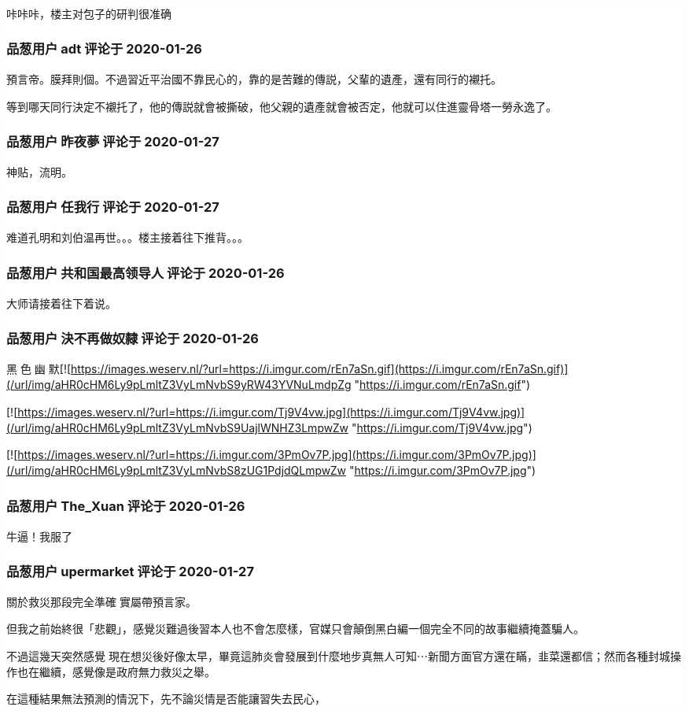 咔咔咔，楼主对包子的研判很准确
        


            
### 品葱用户 **adt** 评论于 2020-01-26
        
預言帝。膜拜則個。不過習近平治國不靠民心的，靠的是苦難的傳説，父輩的遺產，還有同行的襯托。  
  
等到哪天同行決定不襯托了，他的傳説就會被撕破，他父親的遺產就會被否定，他就可以住進靈骨塔一勞永逸了。
        


            
### 品葱用户 **昨夜夢** 评论于 2020-01-27
        
神贴，流明。
        


            
### 品葱用户 **任我行** 评论于 2020-01-27
        
难道孔明和刘伯温再世。。。楼主接着往下推背。。。
        


            
### 品葱用户 **共和国最高领导人** 评论于 2020-01-26
        
大师请接着往下着说。
        


            
### 品葱用户 **決不再做奴隸** 评论于 2020-01-26
        
黑 色 幽 默[![https://images.weserv.nl/?url=https://i.imgur.com/rEn7aSn.gif](https://i.imgur.com/rEn7aSn.gif)](/url/img/aHR0cHM6Ly9pLmltZ3VyLmNvbS9yRW43YVNuLmdpZg "https://i.imgur.com/rEn7aSn.gif")  
  
[![https://images.weserv.nl/?url=https://i.imgur.com/Tj9V4vw.jpg](https://i.imgur.com/Tj9V4vw.jpg)](/url/img/aHR0cHM6Ly9pLmltZ3VyLmNvbS9UajlWNHZ3LmpwZw "https://i.imgur.com/Tj9V4vw.jpg")  
  
[![https://images.weserv.nl/?url=https://i.imgur.com/3PmOv7P.jpg](https://i.imgur.com/3PmOv7P.jpg)](/url/img/aHR0cHM6Ly9pLmltZ3VyLmNvbS8zUG1PdjdQLmpwZw "https://i.imgur.com/3PmOv7P.jpg")
        


            
### 品葱用户 **The_Xuan** 评论于 2020-01-26
        
牛逼！我服了
        


            
### 品葱用户 **upermarket** 评论于 2020-01-27
        
關於救災那段完全準確 實屬帶預言家。  
  
但我之前始終很「悲觀」，感覺災難過後習本人也不會怎麼樣，官媒只會顛倒黑白編一個完全不同的故事繼續掩蓋騙人。  
  
不過這幾天突然感覺 現在想災後好像太早，畢竟這肺炎會發展到什麼地步真無人可知⋯新聞方面官方還在瞞，韭菜還都信；然而各種封城操作也在繼續，感覺像是政府無力救災之舉。  
  
在這種結果無法預測的情況下，先不論災情是否能讓習失去民心，  
  